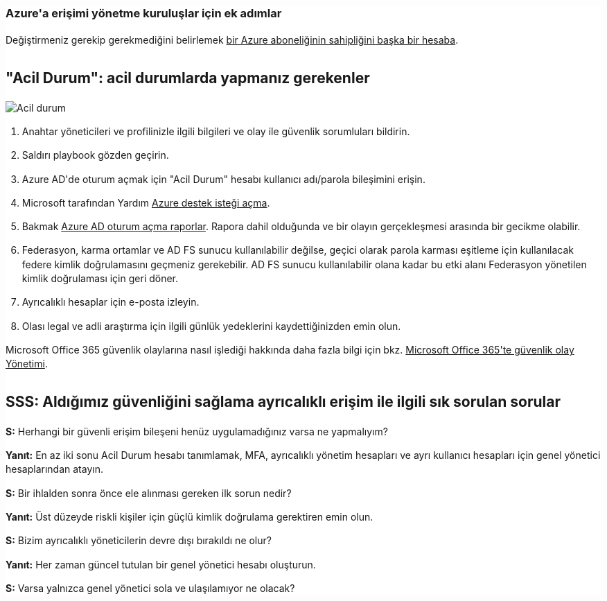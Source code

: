 
### <a name="additional-steps-for-organizations-managing-access-to-azure"></a>Azure'a erişimi yönetme kuruluşlar için ek adımlar 

Değiştirmeniz gerekip gerekmediğini belirlemek [bir Azure aboneliğinin sahipliğini başka bir hesaba](../../billing/billing-subscription-transfer.md).
‎

## <a name="break-glass-what-to-do-in-an-emergency"></a>"Acil Durum": acil durumlarda yapmanız gerekenler

![Acil durum](./media/directory-admin-roles-secure/emergency.jpeg)

1. Anahtar yöneticileri ve profilinizle ilgili bilgileri ve olay ile güvenlik sorumluları bildirin.

2. Saldırı playbook gözden geçirin. 

3. Azure AD'de oturum açmak için "Acil Durum" hesabı kullanıcı adı/parola bileşimini erişin. 

4. Microsoft tarafından Yardım [Azure destek isteği açma](../../azure-supportability/how-to-create-azure-support-request.md).

5. Bakmak [Azure AD oturum açma raporlar](../reports-monitoring/overview-reports.md). Rapora dahil olduğunda ve bir olayın gerçekleşmesi arasında bir gecikme olabilir.

6. Federasyon, karma ortamlar ve AD FS sunucu kullanılabilir değilse, geçici olarak parola karması eşitleme için kullanılacak federe kimlik doğrulamasını geçmeniz gerekebilir. AD FS sunucu kullanılabilir olana kadar bu etki alanı Federasyon yönetilen kimlik doğrulaması için geri döner.

7. Ayrıcalıklı hesaplar için e-posta izleyin.

8. Olası legal ve adli araştırma için ilgili günlük yedeklerini kaydettiğinizden emin olun.

Microsoft Office 365 güvenlik olaylarına nasıl işlediği hakkında daha fazla bilgi için bkz. [Microsoft Office 365'te güvenlik olay Yönetimi](https://aka.ms/Office365SIM).

## <a name="faq-common-questions-we-receive-regarding-securing-privileged-access"></a>SSS: Aldığımız güvenliğini sağlama ayrıcalıklı erişim ile ilgili sık sorulan sorular  


**S:** Herhangi bir güvenli erişim bileşeni henüz uygulamadığınız varsa ne yapmalıyım?

**Yanıt:** En az iki sonu Acil Durum hesabı tanımlamak, MFA, ayrıcalıklı yönetim hesapları ve ayrı kullanıcı hesapları için genel yönetici hesaplarından atayın.


**S:** Bir ihlalden sonra önce ele alınması gereken ilk sorun nedir?

**Yanıt:** Üst düzeyde riskli kişiler için güçlü kimlik doğrulama gerektiren emin olun.


**S:** Bizim ayrıcalıklı yöneticilerin devre dışı bırakıldı ne olur?

**Yanıt:** Her zaman güncel tutulan bir genel yönetici hesabı oluşturun.


**S:** Varsa yalnızca genel yönetici sola ve ulaşılamıyor ne olacak? 
